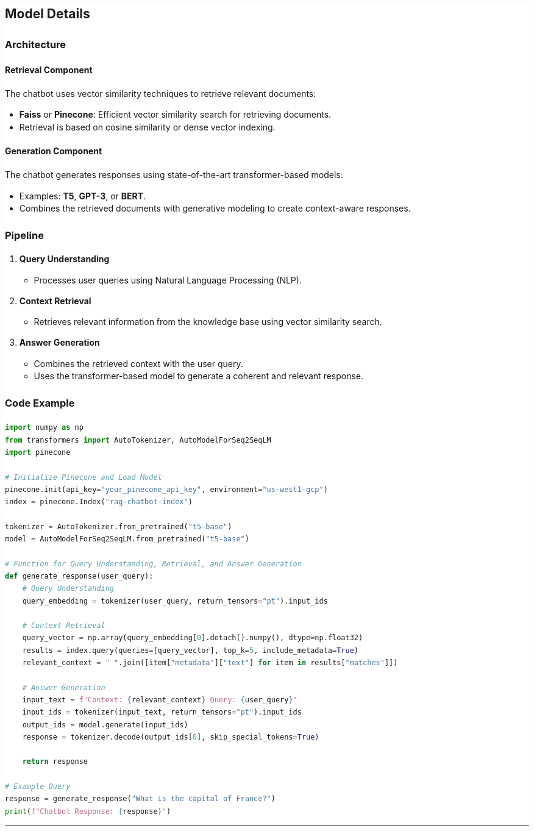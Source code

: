 ## **Model Details**

### **Architecture**

#### **Retrieval Component**
The chatbot uses vector similarity techniques to retrieve relevant documents:
- **Faiss** or **Pinecone**: Efficient vector similarity search for retrieving documents.
- Retrieval is based on cosine similarity or dense vector indexing.

#### **Generation Component**
The chatbot generates responses using state-of-the-art transformer-based models:
- Examples: **T5**, **GPT-3**, or **BERT**.
- Combines the retrieved documents with generative modeling to create context-aware responses.

### **Pipeline**

1. **Query Understanding**  
   - Processes user queries using Natural Language Processing (NLP).  

2. **Context Retrieval**  
   - Retrieves relevant information from the knowledge base using vector similarity search.  

3. **Answer Generation**  
   - Combines the retrieved context with the user query.  
   - Uses the transformer-based model to generate a coherent and relevant response.  

### **Code Example**
```python
import numpy as np
from transformers import AutoTokenizer, AutoModelForSeq2SeqLM
import pinecone

# Initialize Pinecone and Load Model
pinecone.init(api_key="your_pinecone_api_key", environment="us-west1-gcp")
index = pinecone.Index("rag-chatbot-index")

tokenizer = AutoTokenizer.from_pretrained("t5-base")
model = AutoModelForSeq2SeqLM.from_pretrained("t5-base")

# Function for Query Understanding, Retrieval, and Answer Generation
def generate_response(user_query):
    # Query Understanding
    query_embedding = tokenizer(user_query, return_tensors="pt").input_ids

    # Context Retrieval
    query_vector = np.array(query_embedding[0].detach().numpy(), dtype=np.float32)
    results = index.query(queries=[query_vector], top_k=5, include_metadata=True)
    relevant_context = " ".join([item["metadata"]["text"] for item in results["matches"]])

    # Answer Generation
    input_text = f"Context: {relevant_context} Query: {user_query}"
    input_ids = tokenizer(input_text, return_tensors="pt").input_ids
    output_ids = model.generate(input_ids)
    response = tokenizer.decode(output_ids[0], skip_special_tokens=True)

    return response

# Example Query
response = generate_response("What is the capital of France?")
print(f"Chatbot Response: {response}")
```

---